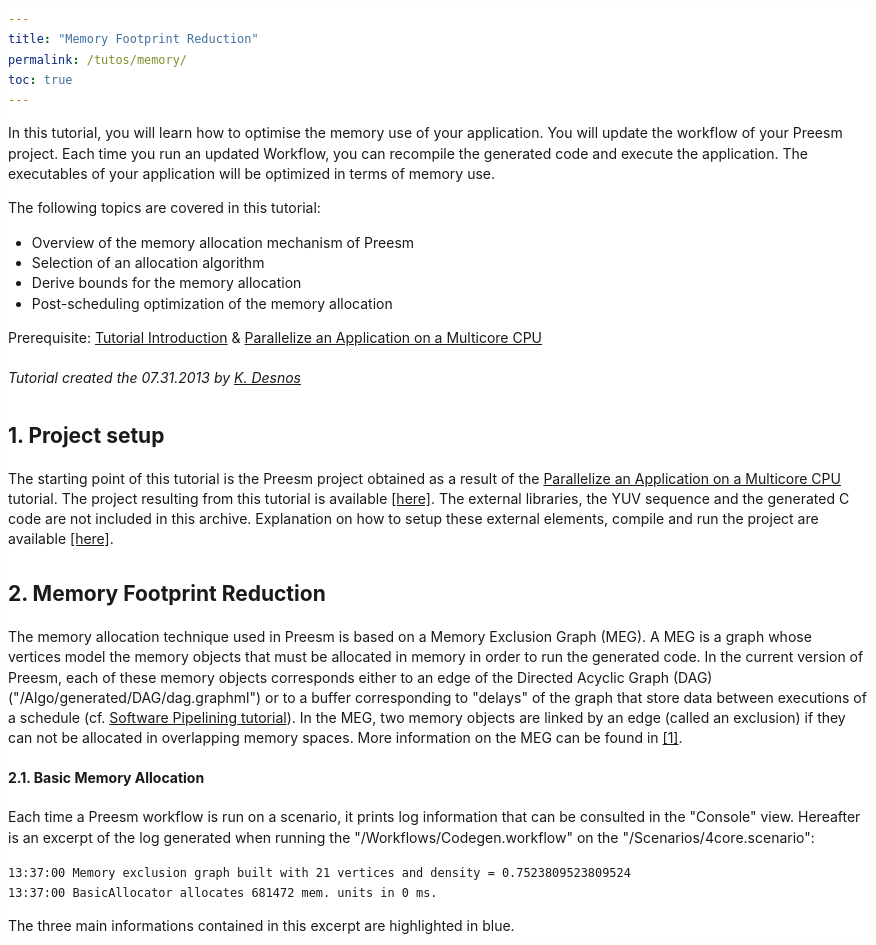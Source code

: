 ```yaml
---
title: "Memory Footprint Reduction"
permalink: /tutos/memory/
toc: true
---
```


In this tutorial, you will learn how to optimise the memory use of your application. You will update the workflow of your Preesm project. Each time you run an updated Workflow, you can recompile the generated code and execute the application. The executables of your application will be optimized in terms of memory use.

The following topics are covered in this tutorial:

*   Overview of the memory allocation mechanism of Preesm
*   Selection of an allocation algorithm
*   Derive bounds for the memory allocation
*   Post-scheduling optimization of the memory allocation

Prerequisite: [Tutorial Introduction](index.php?id=tutorial-introduction) & [Parallelize an Application on a Multicore CPU](index.php?id=parallelize-an-application-on-a-multicore-cpu)

###### Tutorial created the 07.31.2013 by [K. Desnos](mailto:kdesnos@insa-rennes.fr)

1\. Project setup
-----------------

The starting point of this tutorial is the Preesm project obtained as a result of the [Parallelize an Application on a Multicore CPU](index.php?id=parallelize-an-application-on-a-multicore-cpu) tutorial. The project resulting from this tutorial is available [\[here\]](data/uploads/tutorial_zips/tutorial1_result.zip). The external libraries, the YUV sequence and the generated C code are not included in this archive. Explanation on how to setup these external elements, compile and run the project are available [\[here\]](index.php?id=parallelize-an-application-on-a-multicore-cpu).

2\. Memory Footprint Reduction
------------------------------

The memory allocation technique used in Preesm is based on a Memory Exclusion Graph (MEG). A MEG is a graph whose vertices model the memory objects that must be allocated in memory in order to run the generated code.  In the current version of Preesm, each of these memory objects corresponds either to an edge of the Directed Acyclic Graph (DAG) ("/Algo/generated/DAG/dag.graphml") or to a buffer corresponding to "delays" of the graph that store data between executions of a schedule (cf. [Software Pipelining tutorial](index.php?id=software-pipelining-for-throughput-optimization)). In the MEG, two memory objects are linked by an edge (called an exclusion) if they can not be allocated in overlapping memory spaces. More information on the MEG can be found in [\[1\]](#ref).

#### 2.1. Basic Memory Allocation

Each time a Preesm workflow is run on a scenario, it prints log information that can be consulted in the "Console" view. Hereafter is an excerpt of the log generated when running the "/Workflows/Codegen.workflow" on the "/Scenarios/4core.scenario": 
```log
13:37:00 Memory exclusion graph built with 21 vertices and density = 0.7523809523809524 
13:37:00 BasicAllocator allocates 681472 mem. units in 0 ms.  
```
The three main informations contained in this excerpt are highlighted in blue.
